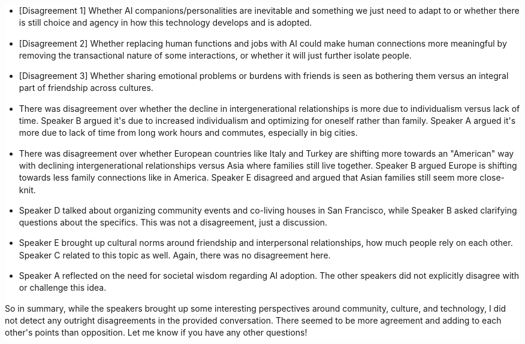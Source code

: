 - [Disagreement 1] Whether AI companions/personalities are inevitable and something we just need to adapt to or whether there is still choice and agency in how this technology develops and is adopted.

- [Disagreement 2] Whether replacing human functions and jobs with AI could make human connections more meaningful by removing the transactional nature of some interactions, or whether it will just further isolate people.

- [Disagreement 3] Whether sharing emotional problems or burdens with friends is seen as bothering them versus an integral part of friendship across cultures.

- There was disagreement over whether the decline in intergenerational relationships is more due to individualism versus lack of time. Speaker B argued it's due to increased individualism and optimizing for oneself rather than family. Speaker A argued it's more due to lack of time from long work hours and commutes, especially in big cities.

- There was disagreement over whether European countries like Italy and Turkey are shifting more towards an "American" way with declining intergenerational relationships versus Asia where families still live together. Speaker B argued Europe is shifting towards less family connections like in America. Speaker E disagreed and argued that Asian families still seem more close-knit.

- Speaker D talked about organizing community events and co-living houses in San Francisco, while Speaker B asked clarifying questions about the specifics. This was not a disagreement, just a discussion.

- Speaker E brought up cultural norms around friendship and interpersonal relationships, how much people rely on each other. Speaker C related to this topic as well. Again, there was no disagreement here.

- Speaker A reflected on the need for societal wisdom regarding AI adoption. The other speakers did not explicitly disagree with or challenge this idea.

So in summary, while the speakers brought up some interesting perspectives around community, culture, and technology, I did not detect any outright disagreements in the provided conversation. There seemed to be more agreement and adding to each other's points than opposition. Let me know if you have any other questions!

